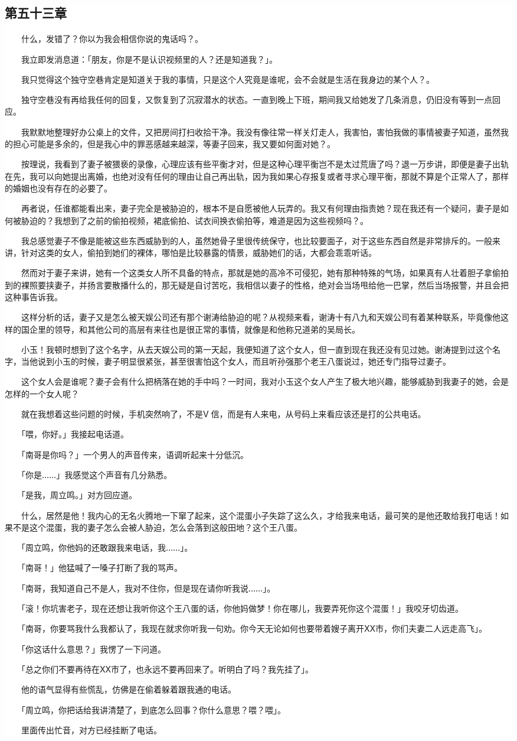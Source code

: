 ## 第五十三章

　　什么，发错了？你以为我会相信你说的鬼话吗？。

　　我立即发消息道：「朋友，你是不是认识视频里的人？还是知道我？」。

　　我只觉得这个独守空巷肯定是知道关于我的事情，只是这个人究竟是谁呢，会不会就是生活在我身边的某个人？。

　　独守空巷没有再给我任何的回复，又恢复到了沉寂潜水的状态。一直到晚上下班，期间我又给她发了几条消息，仍旧没有等到一点回应。

　　我默默地整理好办公桌上的文件，又把房间打扫收拾干净。我没有像往常一样关灯走人，我害怕，害怕我做的事情被妻子知道，虽然我的担心可能是多余的，但是我心中的罪恶感越来越深，等妻子回来，我又要如何面对她？。

　　按理说，我看到了妻子被猥亵的录像，心理应该有些平衡才对，但是这种心理平衡岂不是太过荒唐了吗？退一万步讲，即便是妻子出轨在先，我可以向她提出离婚，也绝对没有任何的理由让自己再出轨，因为我如果心存报复或者寻求心理平衡，那就不算是个正常人了，那样的婚姻也没有存在的必要了。

　　再者说，任谁都能看出来，妻子完全是被胁迫的，根本不是自愿被他人玩弄的。我又有何理由指责她？现在我还有一个疑问，妻子是如何被胁迫的？我想到了之前的偷拍视频，裙底偷拍、试衣间换衣偷拍等，难道是因为这些视频吗？。

　　我总感觉妻子不像是能被这些东西威胁到的人，虽然她骨子里很传统保守，也比较要面子，对于这些东西自然是非常排斥的。一般来讲，针对这类的女人，偷拍到她们的裸体，哪怕是比较暴露的情景，威胁她们的话，大都会乖乖听话。

　　然而对于妻子来讲，她有一个这类女人所不具备的特点，那就是她的高冷不可侵犯，她有那种特殊的气场，如果真有人壮着胆子拿偷拍到的裸照要挟妻子，并扬言要散播什么的，那无疑是自讨苦吃，我相信以妻子的性格，绝对会当场甩给他一巴掌，然后当场报警，并且会把这种事告诉我。

　　这样分析的话，妻子又是怎么被天娱公司还有那个谢涛给胁迫的呢？从视频来看，谢涛十有八九和天娱公司有着某种联系，毕竟像他这样的国企里的领导，和其他公司的高层有来往也是很正常的事情，就像是和他称兄道弟的吴局长。

　　小玉！我顿时想到了这个名字，从去天娱公司的第一天起，我便知道了这个女人，但一直到现在我还没有见过她。谢涛提到过这个名字，当他说到小玉的时候，妻子明显很紧张，甚至很害怕这个女人，而且听孙强那个老王八蛋说过，她还专门指导过妻子。

　　这个女人会是谁呢？妻子会有什么把柄落在她的手中吗？一时间，我对小玉这个女人产生了极大地兴趣，能够威胁到我妻子的她，会是怎样的一个女人呢？

　　就在我想着这些问题的时候，手机突然响了，不是V 信，而是有人来电，从号码上来看应该还是打的公共电话。

　　「喂，你好。」我接起电话道。

　　「南哥是你吗？」一个男人的声音传来，语调听起来十分低沉。

　　「你是……」我感觉这个声音有几分熟悉。

　　「是我，周立鸣。」对方回应道。

　　什么，居然是他！我内心的无名火腾地一下窜了起来，这个混蛋小子失踪了这么久，才给我来电话，最可笑的是他还敢给我打电话！如果不是这个混蛋，我的妻子怎么会被人胁迫，怎么会落到这般田地？这个王八蛋。

　　「周立鸣，你他妈的还敢跟我来电话，我……」。

　　「南哥！」他猛喊了一嗓子打断了我的骂声。

　　「南哥，我知道自己不是人，我对不住你，但是现在请你听我说……」。

　　「滚！你坑害老子，现在还想让我听你这个王八蛋的话，你他妈做梦！你在哪儿，我要弄死你这个混蛋！」我咬牙切齿道。

　　「南哥，你要骂我什么我都认了，我现在就求你听我一句劝。你今天无论如何也要带着嫂子离开XX市，你们夫妻二人远走高飞」。

　　「你这话什么意思？」我愣了一下问道。

　　「总之你们不要再待在XX市了，也永远不要再回来了。听明白了吗？我先挂了」。

　　他的语气显得有些慌乱，仿佛是在偷着躲着跟我通的电话。

　　「周立鸣，你把话给我讲清楚了，到底怎么回事？你什么意思？喂？喂」。

　　里面传出忙音，对方已经挂断了电话。
